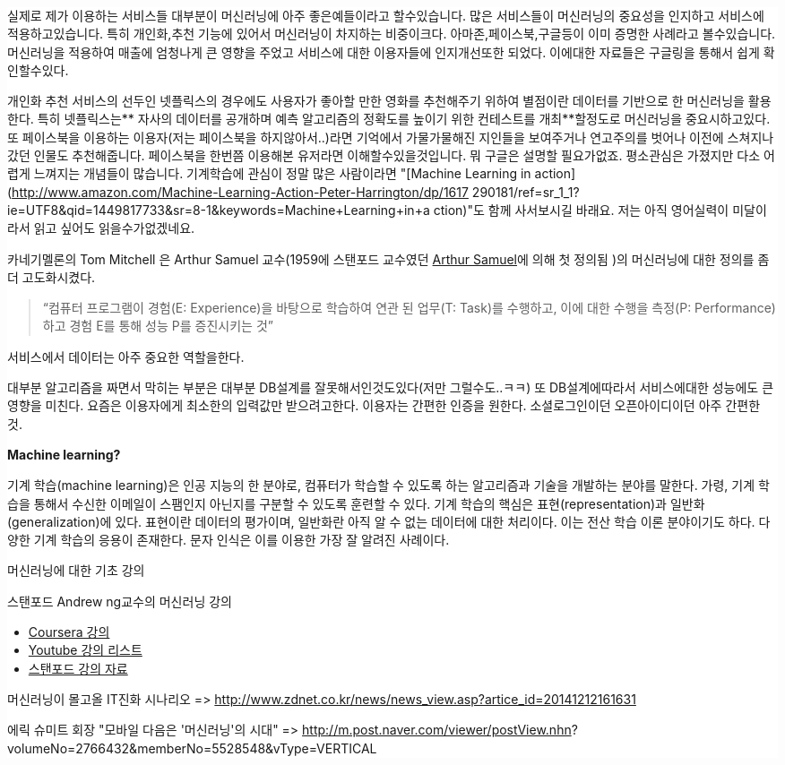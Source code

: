   

실제로 제가 이용하는 서비스들 대부분이 머신러닝에 아주 좋은예들이라고 할수있습니다. 많은 서비스들이 머신러닝의 중요성을 인지하고 서비스에
적용하고있습니다. 특히 개인화,추천 기능에 있어서 머신러닝이 차지하는 비중이크다. 아마존,페이스북,구글등이 이미 증명한 사례라고
볼수있습니다. 머신러닝을 적용하여 매출에 엄청나게 큰 영향을 주었고 서비스에 대한 이용자들에 인지개선또한 되었다. 이에대한 자료들은 구글링을
통해서 쉽게 확인할수있다.

  

개인화 추천 서비스의 선두인 넷플릭스의 경우에도 사용자가 좋아할 만한 영화를 추천해주기 위하여 별점이란 데이터를 기반으로 한 머신러닝을
활용한다. 특히 넷플릭스는** 자사의 데이터를 공개하며 예측 알고리즘의 정확도를 높이기 위한 컨테스트를 개최**할정도로 머신러닝을
중요시하고있다. 또 페이스북을 이용하는 이용자(저는 페이스북을 하지않아서..)라면 기억에서 가물가물해진 지인들을 보여주거나 연고주의를 벗어나
이전에 스쳐지나갔던 인물도 추천해줍니다. 페이스북을 한번쯤 이용해본 유저라면 이해할수있을것입니다. 뭐 구글은 설명할 필요가없죠. 평소관심은
가졌지만 다소 어렵게 느껴지는 개념들이 많습니다. 기계학습에 관심이 정말 많은 사람이라면 "[Machine Learning in
action](http://www.amazon.com/Machine-Learning-Action-Peter-Harrington/dp/1617
290181/ref=sr_1_1?ie=UTF8&qid=1449817733&sr=8-1&keywords=Machine+Learning+in+a
ction)"도 함께 사서보시길 바래요. 저는 아직 영어실력이 미달이라서 읽고 싶어도 읽을수가없겠네요.

  

카네기멜론의 Tom Mitchell 은 Arthur Samuel 교수(1959에 스탠포드 교수였던 [Arthur
Samuel](https://en.wikipedia.org/wiki/Arthur_Samuel)에 의해 첫 정의됨 )의 머신러닝에 대한 정의를
좀 더 고도화시켰다.

> “컴퓨터 프로그램이 경험(E: Experience)을 바탕으로 학습하여 연관 된 업무(T: Task)를 수행하고, 이에 대한 수행을
측정(P: Performance)하고 경험 E를 통해 성능 P를 증진시키는 것”  

  

서비스에서 데이터는 아주 중요한 역할을한다.

대부분 알고리즘을 짜면서 막히는 부분은 대부분 DB설계를 잘못해서인것도있다(저만 그럴수도..ㅋㅋ) 또 DB설계에따라서 서비스에대한 성능에도
큰 영향을 미친다. 요즘은 이용자에게 최소한의 입력값만 받으려고한다. 이용자는 간편한 인증을 원한다. 소셜로그인이던 오픈아이디이던 아주
간편한 것.

  

**Machine learning?**

기계 학습(machine learning)은 인공 지능의 한 분야로, 컴퓨터가 학습할 수 있도록 하는 알고리즘과 기술을 개발하는 분야를
말한다. 가령, 기계 학습을 통해서 수신한 이메일이 스팸인지 아닌지를 구분할 수 있도록 훈련할 수 있다. 기계 학습의 핵심은
표현(representation)과 일반화(generalization)에 있다. 표현이란 데이터의 평가이며, 일반화란 아직 알 수 없는
데이터에 대한 처리이다. 이는 전산 학습 이론 분야이기도 하다. 다양한 기계 학습의 응용이 존재한다. 문자 인식은 이를 이용한 가장 잘
알려진 사례이다.

  

머신러닝에 대한 기초 강의

스탠포드 Andrew ng교수의 머신러닝 강의

  * [Coursera 강의](https://class.coursera.org/ml-005)
  * [Youtube 강의 리스트](https://www.youtube.com/watch?v=ylWBbxQHwFM&list=PLLH73N9cB21V_O2JqILVX557BST2cqJw4&index=1)
  * [스탠포드 강의 자료](http://cs229.stanford.edu/materials.html)

머신러닝이 몰고올 IT진화 시나리오 =>
http://www.zdnet.co.kr/news/news_view.asp?artice_id=20141212161631

에릭 슈미트 회장 "모바일 다음은 '머신러닝'의 시대" => http://m.post.naver.com/viewer/postView.nhn?
volumeNo=2766432&memberNo=5528548&vType=VERTICAL
